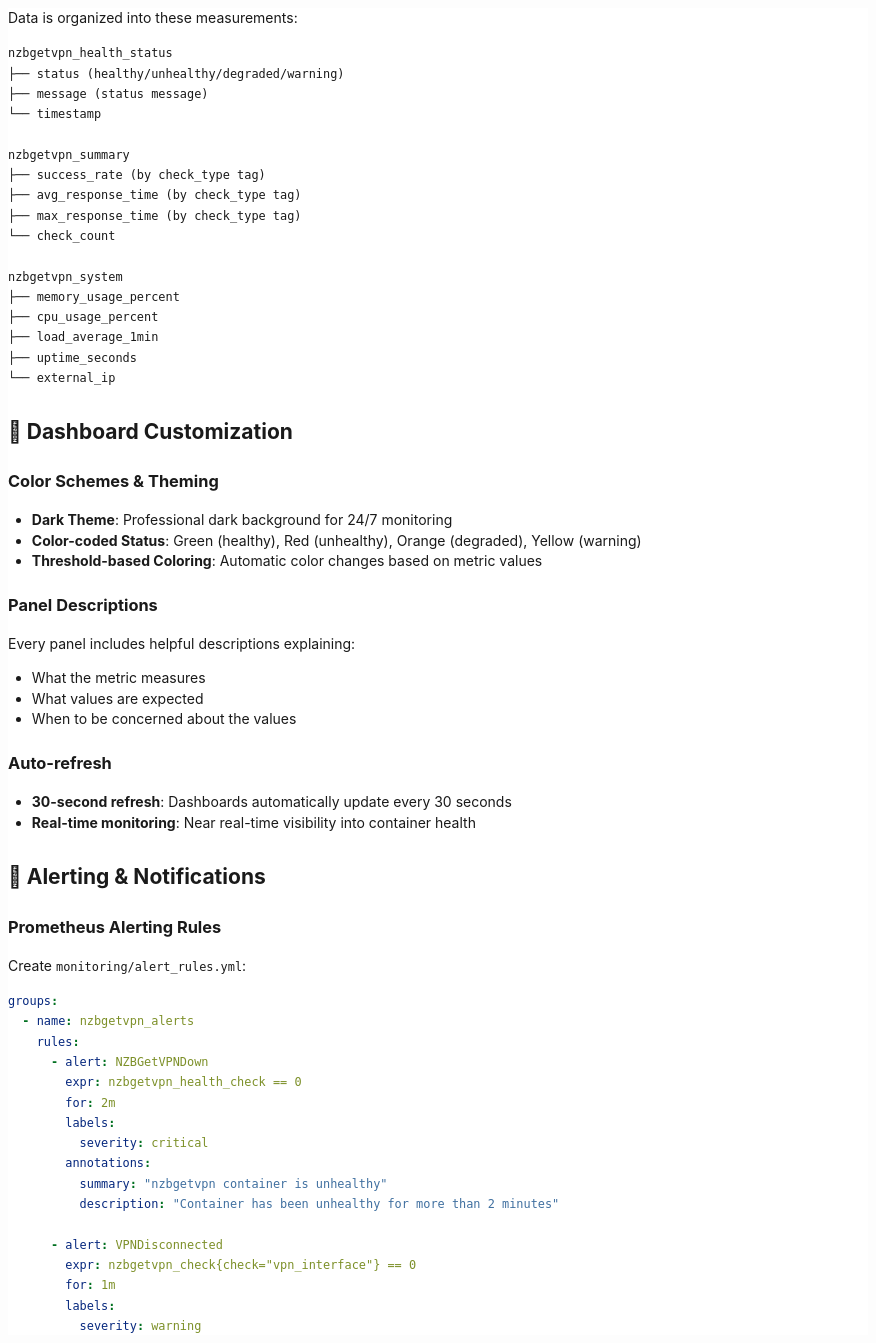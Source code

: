 Data is organized into these measurements:

```
nzbgetvpn_health_status
├── status (healthy/unhealthy/degraded/warning)
├── message (status message)
└── timestamp

nzbgetvpn_summary  
├── success_rate (by check_type tag)
├── avg_response_time (by check_type tag)
├── max_response_time (by check_type tag)
└── check_count

nzbgetvpn_system
├── memory_usage_percent
├── cpu_usage_percent
├── load_average_1min
├── uptime_seconds
└── external_ip
```

## 🎨 Dashboard Customization

### Color Schemes & Theming
- **Dark Theme**: Professional dark background for 24/7 monitoring
- **Color-coded Status**: Green (healthy), Red (unhealthy), Orange (degraded), Yellow (warning)
- **Threshold-based Coloring**: Automatic color changes based on metric values

### Panel Descriptions
Every panel includes helpful descriptions explaining:
- What the metric measures
- What values are expected
- When to be concerned about the values

### Auto-refresh
- **30-second refresh**: Dashboards automatically update every 30 seconds
- **Real-time monitoring**: Near real-time visibility into container health

## 🔔 Alerting & Notifications

### Prometheus Alerting Rules

Create `monitoring/alert_rules.yml`:

```yaml
groups:
  - name: nzbgetvpn_alerts
    rules:
      - alert: NZBGetVPNDown
        expr: nzbgetvpn_health_check == 0
        for: 2m
        labels:
          severity: critical
        annotations:
          summary: "nzbgetvpn container is unhealthy"
          description: "Container has been unhealthy for more than 2 minutes"

      - alert: VPNDisconnected
        expr: nzbgetvpn_check{check="vpn_interface"} == 0
        for: 1m
        labels:
          severity: warning
```